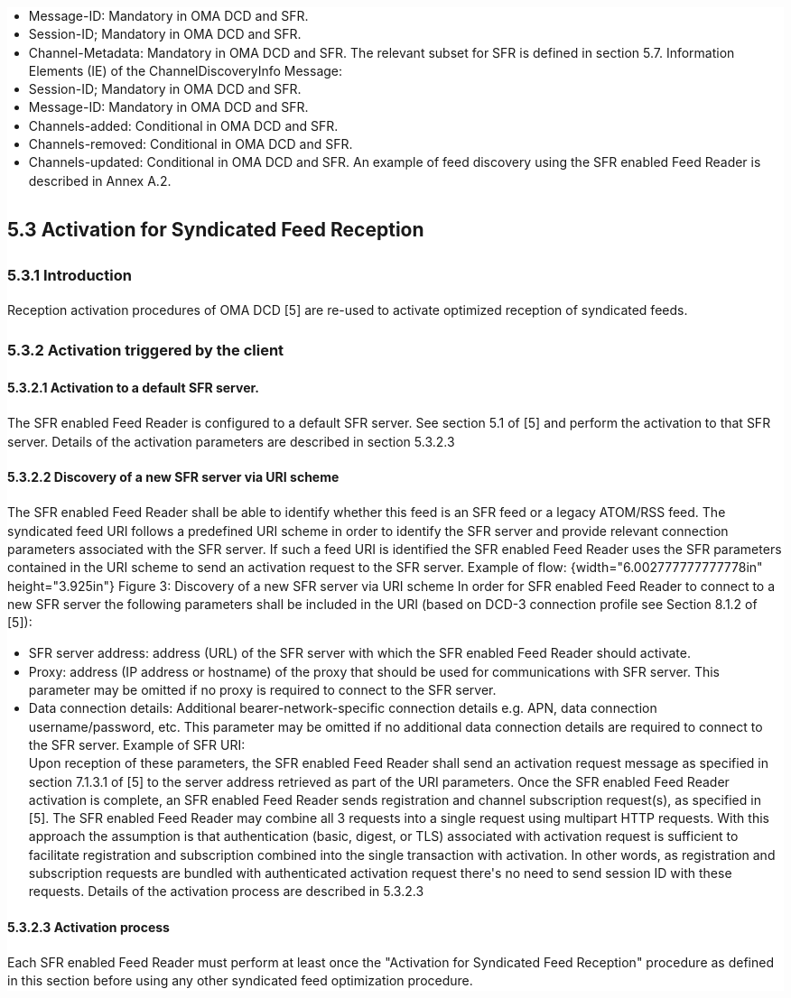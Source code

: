   * Message-ID: Mandatory in OMA DCD and SFR.
  * Session-ID; Mandatory in OMA DCD and SFR.
  * Channel-Metadata: Mandatory in OMA DCD and SFR. The relevant subset for SFR is defined in section 5.7.
Information Elements (IE) of the ChannelDiscoveryInfo Message:
  * Session-ID; Mandatory in OMA DCD and SFR.
  * Message-ID: Mandatory in OMA DCD and SFR.
  * Channels-added: Conditional in OMA DCD and SFR.
  * Channels-removed: Conditional in OMA DCD and SFR.
  * Channels-updated: Conditional in OMA DCD and SFR.
An example of feed discovery using the SFR enabled Feed Reader is described in
Annex A.2.
## 5.3 Activation for Syndicated Feed Reception
### 5.3.1 Introduction
Reception activation procedures of OMA DCD [5] are re-used to activate
optimized reception of syndicated feeds.
### 5.3.2 Activation triggered by the client
#### 5.3.2.1 Activation to a default SFR server.
The SFR enabled Feed Reader is configured to a default SFR server. See section
5.1 of [5] and perform the activation to that SFR server. Details of the
activation parameters are described in section 5.3.2.3
#### 5.3.2.2 Discovery of a new SFR server via URI scheme
The SFR enabled Feed Reader shall be able to identify whether this feed is an
SFR feed or a legacy ATOM/RSS feed. The syndicated feed URI follows a
predefined URI scheme in order to identify the SFR server and provide relevant
connection parameters associated with the SFR server. If such a feed URI is
identified the SFR enabled Feed Reader uses the SFR parameters contained in
the URI scheme to send an activation request to the SFR server.
Example of flow:
{width="6.002777777777778in" height="3.925in"}
Figure 3: Discovery of a new SFR server via URI scheme
In order for SFR enabled Feed Reader to connect to a new SFR server the
following parameters shall be included in the URI (based on DCD-3 connection
profile see Section 8.1.2 of [5]):
  * SFR server address: address (URL) of the SFR server with which the SFR enabled Feed Reader should activate.
  * Proxy: address (IP address or hostname) of the proxy that should be used for communications with SFR server. This parameter may be omitted if no proxy is required to connect to the SFR server.
  * Data connection details: Additional bearer-network-specific connection details e.g. APN, data connection username/password, etc. This parameter may be omitted if no additional data connection details are required to connect to the SFR server.
Example of SFR URI:
\
Upon reception of these parameters, the SFR enabled Feed Reader shall send an
activation request message as specified in section 7.1.3.1 of [5] to the
server address retrieved as part of the URI parameters. Once the SFR enabled
Feed Reader activation is complete, an SFR enabled Feed Reader sends
registration and channel subscription request(s), as specified in [5].
The SFR enabled Feed Reader may combine all 3 requests into a single request
using multipart HTTP requests. With this approach the assumption is that
authentication (basic, digest, or TLS) associated with activation request is
sufficient to facilitate registration and subscription combined into the
single transaction with activation. In other words, as registration and
subscription requests are bundled with authenticated activation request
there\'s no need to send session ID with these requests.
Details of the activation process are described in 5.3.2.3
#### 5.3.2.3 Activation process
Each SFR enabled Feed Reader must perform at least once the \"Activation for
Syndicated Feed Reception\" procedure as defined in this section before using
any other syndicated feed optimization procedure.